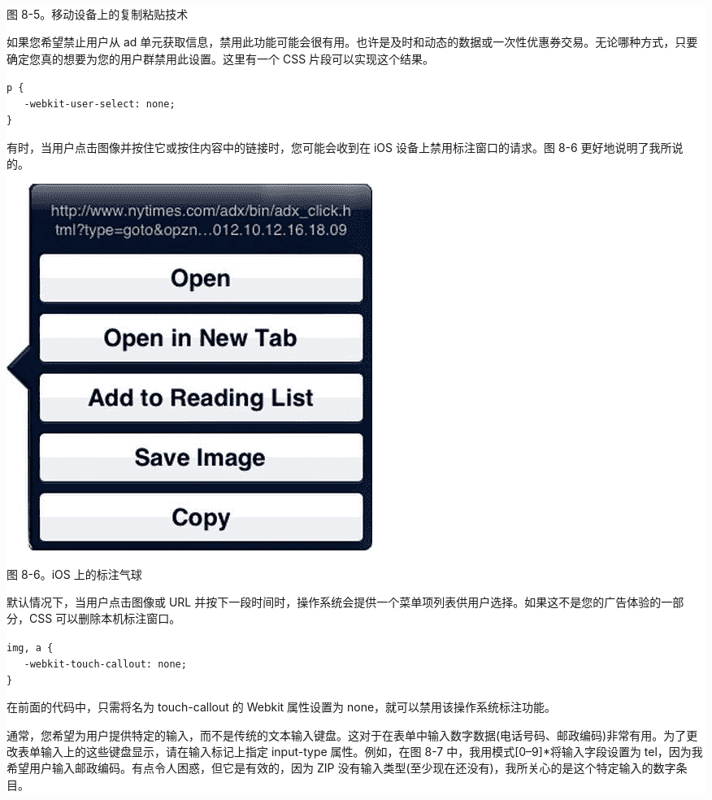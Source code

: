 图 8-5。移动设备上的复制粘贴技术

如果您希望禁止用户从 ad 单元获取信息，禁用此功能可能会很有用。也许是及时和动态的数据或一次性优惠券交易。无论哪种方式，只要确定您真的想要为您的用户群禁用此设置。这里有一个 CSS 片段可以实现这个结果。

```html
p {
   -webkit-user-select: none;
}
```

有时，当用户点击图像并按住它或按住内容中的链接时，您可能会收到在 iOS 设备上禁用标注窗口的请求。图 8-6 更好地说明了我所说的。

![9781430246022_Fig08-06.jpg](img/9781430246022_Fig08-06.jpg)

图 8-6。iOS 上的标注气球

默认情况下，当用户点击图像或 URL 并按下一段时间时，操作系统会提供一个菜单项列表供用户选择。如果这不是您的广告体验的一部分，CSS 可以删除本机标注窗口。

```html
img, a {
   -webkit-touch-callout: none;
}
```

在前面的代码中，只需将名为 touch-callout 的 Webkit 属性设置为 none，就可以禁用该操作系统标注功能。

通常，您希望为用户提供特定的输入，而不是传统的文本输入键盘。这对于在表单中输入数字数据(电话号码、邮政编码)非常有用。为了更改表单输入上的这些键盘显示，请在输入标记上指定 input-type 属性。例如，在图 8-7 中，我用模式[0–9]*将输入字段设置为 tel，因为我希望用户输入邮政编码。有点令人困惑，但它是有效的，因为 ZIP 没有输入类型(至少现在还没有)，我所关心的是这个特定输入的数字条目。
